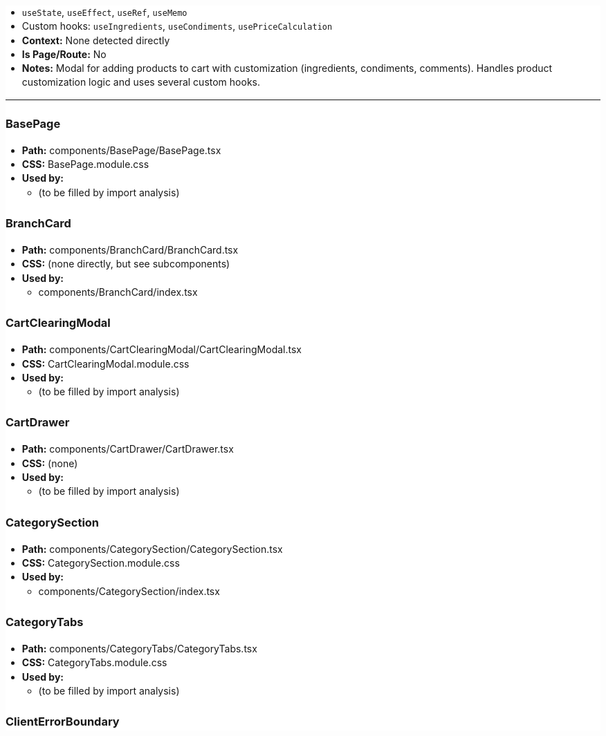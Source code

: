   - `useState`, `useEffect`, `useRef`, `useMemo`
  - Custom hooks: `useIngredients`, `useCondiments`, `usePriceCalculation`
- **Context:** None detected directly
- **Is Page/Route:** No
- **Notes:** Modal for adding products to cart with customization (ingredients, condiments, comments). Handles product customization logic and uses several custom hooks.

---

### BasePage

- **Path:** components/BasePage/BasePage.tsx
- **CSS:** BasePage.module.css
- **Used by:**
  - (to be filled by import analysis)

### BranchCard

- **Path:** components/BranchCard/BranchCard.tsx
- **CSS:** (none directly, but see subcomponents)
- **Used by:**
  - components/BranchCard/index.tsx

### CartClearingModal

- **Path:** components/CartClearingModal/CartClearingModal.tsx
- **CSS:** CartClearingModal.module.css
- **Used by:**
  - (to be filled by import analysis)

### CartDrawer

- **Path:** components/CartDrawer/CartDrawer.tsx
- **CSS:** (none)
- **Used by:**
  - (to be filled by import analysis)

### CategorySection

- **Path:** components/CategorySection/CategorySection.tsx
- **CSS:** CategorySection.module.css
- **Used by:**
  - components/CategorySection/index.tsx

### CategoryTabs

- **Path:** components/CategoryTabs/CategoryTabs.tsx
- **CSS:** CategoryTabs.module.css
- **Used by:**
  - (to be filled by import analysis)

### ClientErrorBoundary
